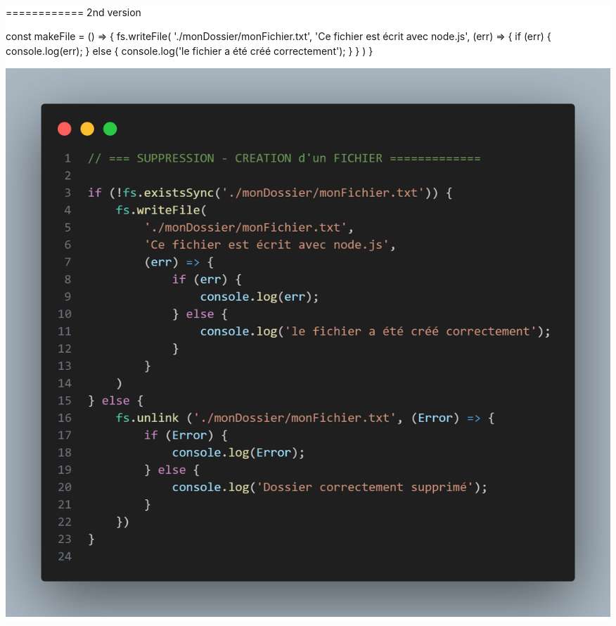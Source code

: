 ============ 2nd version

const makeFile = () => {
    fs.writeFile(
        './monDossier/monFichier.txt',
        'Ce fichier est écrit avec node.js',
        (err) => {
        if (err) {
            console.log(err);
        } else {
            console.log('le fichier a été créé correctement');
        }
    }
    )
}

![alt text](captures/gestionFichiers_fichier_suppression_creation.png)